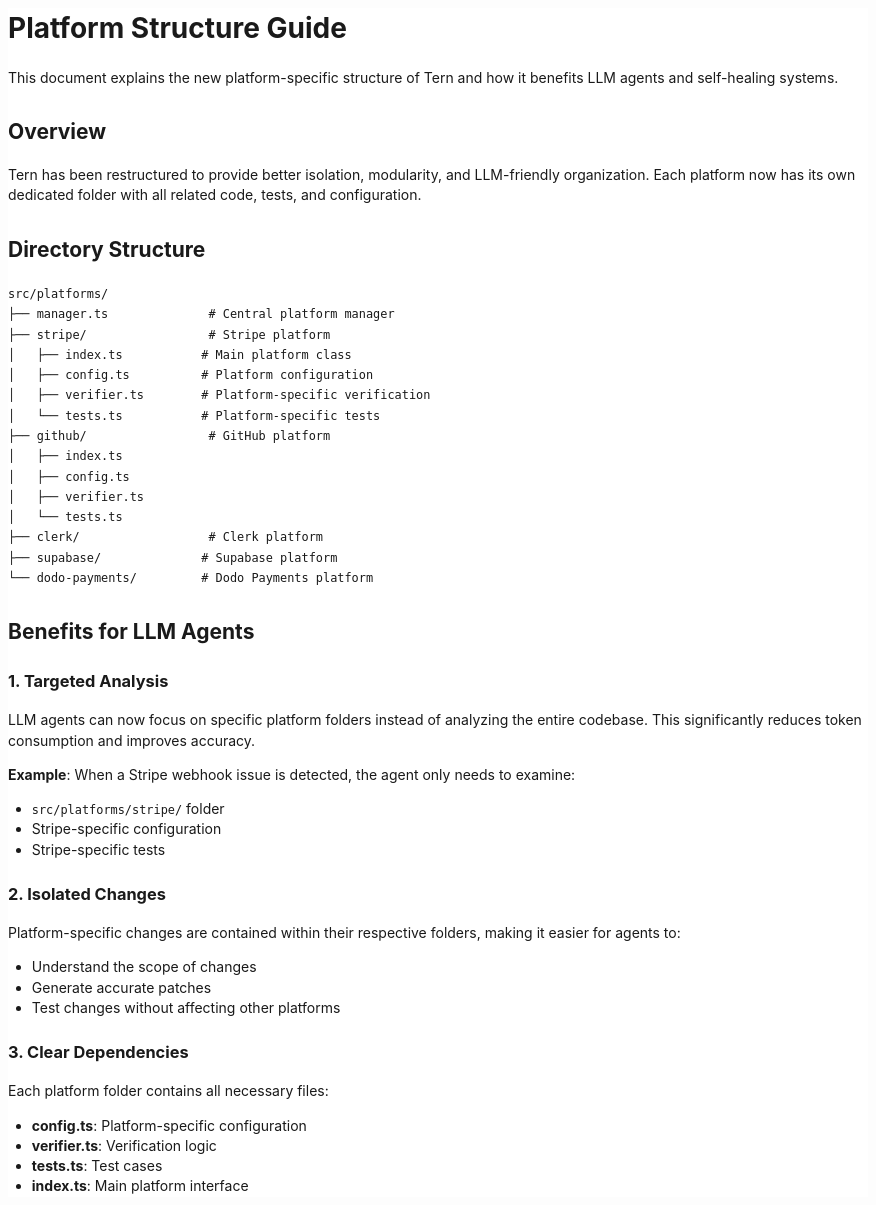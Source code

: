 # Platform Structure Guide

This document explains the new platform-specific structure of Tern and how it benefits LLM agents and self-healing systems.

## Overview

Tern has been restructured to provide better isolation, modularity, and LLM-friendly organization. Each platform now has its own dedicated folder with all related code, tests, and configuration.

## Directory Structure

```
src/platforms/
├── manager.ts              # Central platform manager
├── stripe/                 # Stripe platform
│   ├── index.ts           # Main platform class
│   ├── config.ts          # Platform configuration
│   ├── verifier.ts        # Platform-specific verification
│   └── tests.ts           # Platform-specific tests
├── github/                 # GitHub platform
│   ├── index.ts
│   ├── config.ts
│   ├── verifier.ts
│   └── tests.ts
├── clerk/                  # Clerk platform
├── supabase/              # Supabase platform
└── dodo-payments/         # Dodo Payments platform
```

## Benefits for LLM Agents

### 1. **Targeted Analysis**
LLM agents can now focus on specific platform folders instead of analyzing the entire codebase. This significantly reduces token consumption and improves accuracy.

**Example**: When a Stripe webhook issue is detected, the agent only needs to examine:
- `src/platforms/stripe/` folder
- Stripe-specific configuration
- Stripe-specific tests

### 2. **Isolated Changes**
Platform-specific changes are contained within their respective folders, making it easier for agents to:
- Understand the scope of changes
- Generate accurate patches
- Test changes without affecting other platforms

### 3. **Clear Dependencies**
Each platform folder contains all necessary files:
- **config.ts**: Platform-specific configuration
- **verifier.ts**: Verification logic
- **tests.ts**: Test cases
- **index.ts**: Main platform interface
